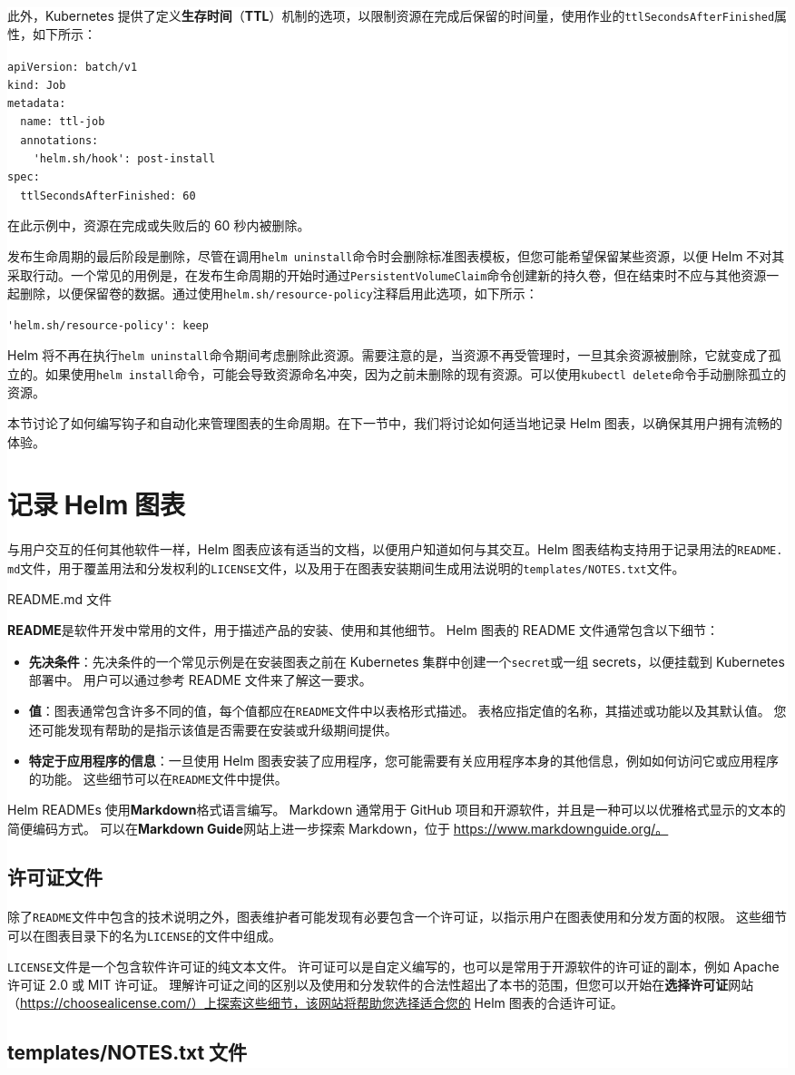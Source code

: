 此外，Kubernetes 提供了定义**生存时间**（**TTL**）机制的选项，以限制资源在完成后保留的时间量，使用作业的`ttlSecondsAfterFinished`属性，如下所示：

```
apiVersion: batch/v1
kind: Job
metadata:
  name: ttl-job
  annotations:
    'helm.sh/hook': post-install
spec:
  ttlSecondsAfterFinished: 60
```

在此示例中，资源在完成或失败后的 60 秒内被删除。

发布生命周期的最后阶段是删除，尽管在调用`helm uninstall`命令时会删除标准图表模板，但您可能希望保留某些资源，以便 Helm 不对其采取行动。一个常见的用例是，在发布生命周期的开始时通过`PersistentVolumeClaim`命令创建新的持久卷，但在结束时不应与其他资源一起删除，以便保留卷的数据。通过使用`helm.sh/resource-policy`注释启用此选项，如下所示：

```
'helm.sh/resource-policy': keep
```

Helm 将不再在执行`helm uninstall`命令期间考虑删除此资源。需要注意的是，当资源不再受管理时，一旦其余资源被删除，它就变成了孤立的。如果使用`helm install`命令，可能会导致资源命名冲突，因为之前未删除的现有资源。可以使用`kubectl delete`命令手动删除孤立的资源。

本节讨论了如何编写钩子和自动化来管理图表的生命周期。在下一节中，我们将讨论如何适当地记录 Helm 图表，以确保其用户拥有流畅的体验。

# 记录 Helm 图表

与用户交互的任何其他软件一样，Helm 图表应该有适当的文档，以便用户知道如何与其交互。Helm 图表结构支持用于记录用法的`README.md`文件，用于覆盖用法和分发权利的`LICENSE`文件，以及用于在图表安装期间生成用法说明的`templates/NOTES.txt`文件。

README.md 文件

**README**是软件开发中常用的文件，用于描述产品的安装、使用和其他细节。 Helm 图表的 README 文件通常包含以下细节：

+   **先决条件**：先决条件的一个常见示例是在安装图表之前在 Kubernetes 集群中创建一个`secret`或一组 secrets，以便挂载到 Kubernetes 部署中。 用户可以通过参考 README 文件来了解这一要求。

+   **值**：图表通常包含许多不同的值，每个值都应在`README`文件中以表格形式描述。 表格应指定值的名称，其描述或功能以及其默认值。 您还可能发现有帮助的是指示该值是否需要在安装或升级期间提供。

+   **特定于应用程序的信息**：一旦使用 Helm 图表安装了应用程序，您可能需要有关应用程序本身的其他信息，例如如何访问它或应用程序的功能。 这些细节可以在`README`文件中提供。

Helm READMEs 使用**Markdown**格式语言编写。 Markdown 通常用于 GitHub 项目和开源软件，并且是一种可以以优雅格式显示的文本的简便编码方式。 可以在**Markdown Guide**网站上进一步探索 Markdown，位于 https://www.markdownguide.org/。

## 许可证文件

除了`README`文件中包含的技术说明之外，图表维护者可能发现有必要包含一个许可证，以指示用户在图表使用和分发方面的权限。 这些细节可以在图表目录下的名为`LICENSE`的文件中组成。

`LICENSE`文件是一个包含软件许可证的纯文本文件。 许可证可以是自定义编写的，也可以是常用于开源软件的许可证的副本，例如 Apache 许可证 2.0 或 MIT 许可证。 理解许可证之间的区别以及使用和分发软件的合法性超出了本书的范围，但您可以开始在**选择许可证**网站（https://choosealicense.com/）上探索这些细节，该网站将帮助您选择适合您的 Helm 图表的合适许可证。

## templates/NOTES.txt 文件
